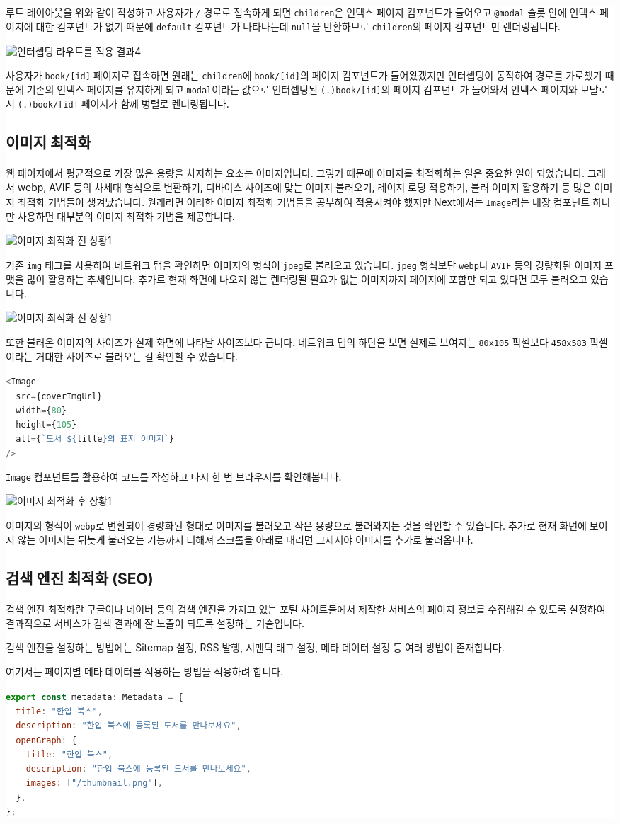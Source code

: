 루트 레이아웃을 위와 같이 작성하고 사용자가 `/` 경로로 접속하게 되면 `children`은 인덱스 페이지 컴포넌트가 들어오고 `@modal` 슬롯 안에 인덱스 페이지에 대한 컴포넌트가 없기 때문에 `default` 컴포넌트가 나타나는데 `null`을 반환하므로 `children`의 페이지 컴포넌트만 렌더링됩니다.

![인터셉팅 라우트를 적용 결과4](/assets/blog/app-router-4/15.png)

사용자가 `book/[id]` 페이지로 접속하면 원래는 `children`에 `book/[id]`의 페이지 컴포넌트가 들어왔겠지만 인터셉팅이 동작하여 경로를 가로챘기 때문에 기존의 인덱스 페이지를 유지하게 되고 `modal`이라는 값으로 인터셉팅된 `(.)book/[id]`의 페이지 컴포넌트가 들어와서 인덱스 페이지와 모달로서 `(.)book/[id]` 페이지가 함께 병렬로 렌더링됩니다.

## 이미지 최적화

웹 페이지에서 평균적으로 가장 많은 용량을 차지하는 요소는 이미지입니다.
그렇기 때문에 이미지를 최적화하는 일은 중요한 일이 되었습니다.
그래서 webp, AVIF 등의 차세대 형식으로 변환하기, 디바이스 사이즈에 맞는 이미지 불러오기, 레이지 로딩 적용하기, 블러 이미지 활용하기 등 많은 이미지 최적화 기법들이 생겨났습니다.
원래라면 이러한 이미지 최적화 기법들을 공부하여 적용시켜야 했지만 Next에서는 `Image`라는 내장 컴포넌트 하나만 사용하면 대부분의 이미지 최적화 기법을 제공합니다.

![이미지 최적화 전 상황1](/assets/blog/app-router-4/16.png)

기존 `img` 태그를 사용하여 네트워크 탭을 확인하면 이미지의 형식이 `jpeg`로 불러오고 있습니다. `jpeg` 형식보단 `webp`나 `AVIF` 등의 경량화된 이미지 포맷을 많이 활용하는 추세입니다.
추가로 현재 화면에 나오지 않는 렌더링될 필요가 없는 이미지까지 페이지에 포함만 되고 있다면 모두 불러오고 있습니다.

![이미지 최적화 전 상황1](/assets/blog/app-router-4/17.png)

또한 불러온 이미지의 사이즈가 실제 화면에 나타날 사이즈보다 큽니다.
네트워크 탭의 하단을 보면 실제로 보여지는 `80x105` 픽셀보다 `458x583` 픽셀이라는 거대한 사이즈로 불러오는 걸 확인할 수 있습니다.

```js
<Image
  src={coverImgUrl}
  width={80}
  height={105}
  alt={`도서 ${title}의 표지 이미지`}
/>
```

`Image` 컴포넌트를 활용하여 코드를 작성하고 다시 한 번 브라우저를 확인해봅니다.

![이미지 최적화 후 상황1](/assets/blog/app-router-4/17-1.png)

이미지의 형식이 `webp`로 변환되어 경량화된 형태로 이미지를 불러오고 작은 용량으로 불러와지는 것을 확인할 수 있습니다.
추가로 현재 화면에 보이지 않는 이미지는 뒤늦게 불러오는 기능까지 더해져 스크롤을 아래로 내리면 그제서야 이미지를 추가로 불러옵니다.

## 검색 엔진 최적화 (SEO)

검색 엔진 최적화란 구글이나 네이버 등의 검색 엔진을 가지고 있는 포털 사이트들에서 제작한 서비스의 페이지 정보를 수집해갈 수 있도록 설정하여 결과적으로 서비스가 검색 결과에 잘 노출이 되도록 설정하는 기술입니다.

검색 엔진을 설정하는 방법에는 Sitemap 설정, RSS 발행, 시멘틱 태그 설정, 메타 데이터 설정 등 여러 방법이 존재합니다.

여기서는 페이지별 메타 데이터를 적용하는 방법을 적용하려 합니다.

```js
export const metadata: Metadata = {
  title: "한입 북스",
  description: "한입 북스에 등록된 도서를 만나보세요",
  openGraph: {
    title: "한입 북스",
    description: "한입 북스에 등록된 도서를 만나보세요",
    images: ["/thumbnail.png"],
  },
};
```
